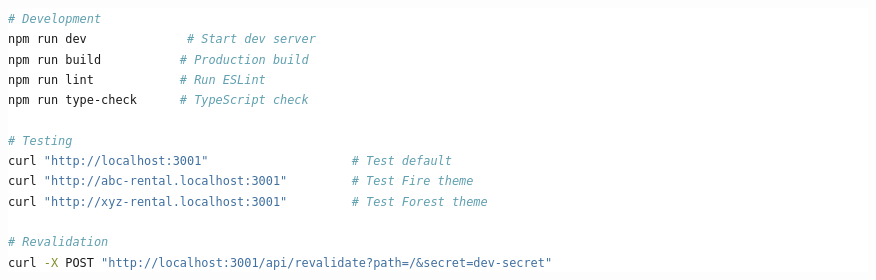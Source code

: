 ```bash
# Development
npm run dev              # Start dev server
npm run build           # Production build
npm run lint            # Run ESLint
npm run type-check      # TypeScript check

# Testing
curl "http://localhost:3001"                    # Test default
curl "http://abc-rental.localhost:3001"         # Test Fire theme
curl "http://xyz-rental.localhost:3001"         # Test Forest theme

# Revalidation
curl -X POST "http://localhost:3001/api/revalidate?path=/&secret=dev-secret"
```
